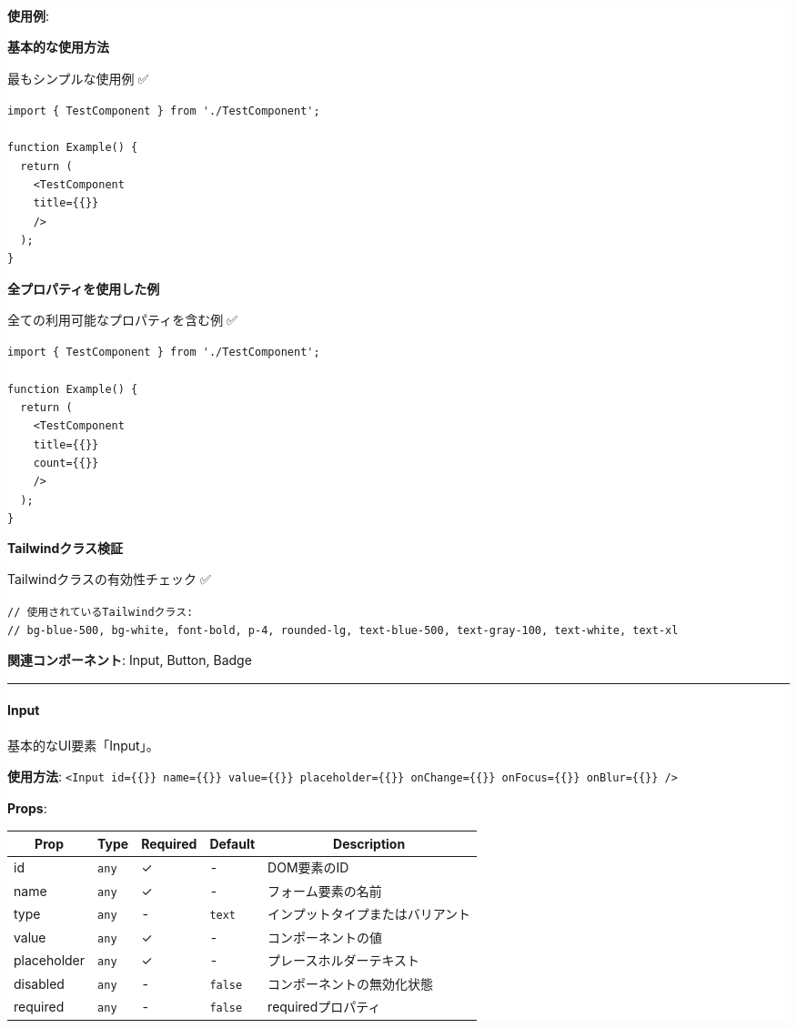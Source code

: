 **使用例**:

**基本的な使用方法**

最もシンプルな使用例 ✅

```tsx
import { TestComponent } from './TestComponent';

function Example() {
  return (
    <TestComponent
    title={{}}
    />
  );
}
```

**全プロパティを使用した例**

全ての利用可能なプロパティを含む例 ✅

```tsx
import { TestComponent } from './TestComponent';

function Example() {
  return (
    <TestComponent
    title={{}}
    count={{}}
    />
  );
}
```

**Tailwindクラス検証**

Tailwindクラスの有効性チェック ✅

```tsx
// 使用されているTailwindクラス:
// bg-blue-500, bg-white, font-bold, p-4, rounded-lg, text-blue-500, text-gray-100, text-white, text-xl
```

**関連コンポーネント**: Input, Button, Badge

---

#### Input

基本的なUI要素「Input」。

**使用方法**: `<Input id={{}} name={{}} value={{}} placeholder={{}} onChange={{}} onFocus={{}} onBlur={{}} />`

**Props**:

| Prop | Type | Required | Default | Description |
|------|------|----------|---------|-------------|
| id | `any` | ✓ | - | DOM要素のID |
| name | `any` | ✓ | - | フォーム要素の名前 |
| type | `any` | - | `text` | インプットタイプまたはバリアント |
| value | `any` | ✓ | - | コンポーネントの値 |
| placeholder | `any` | ✓ | - | プレースホルダーテキスト |
| disabled | `any` | - | `false` | コンポーネントの無効化状態 |
| required | `any` | - | `false` | requiredプロパティ |